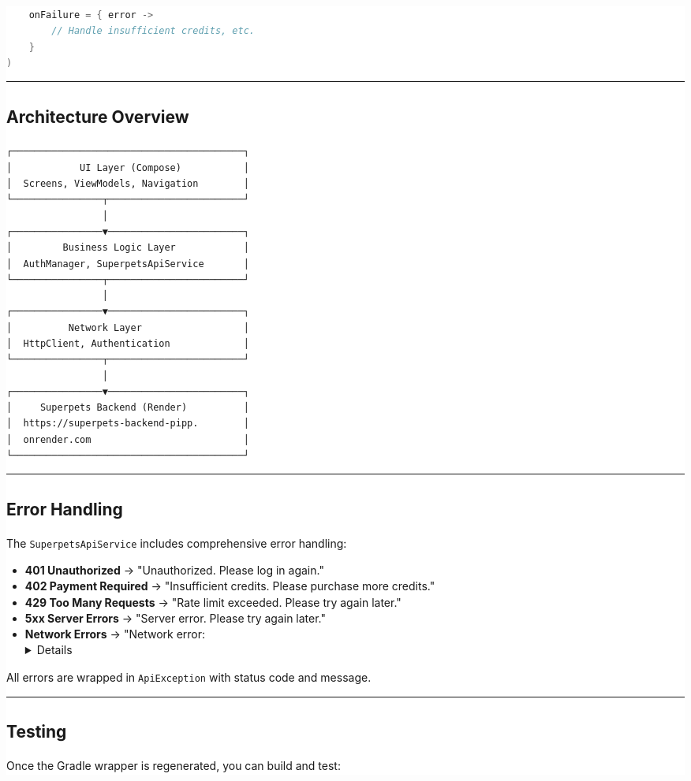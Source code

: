 ```kotlin
    onFailure = { error ->
        // Handle insufficient credits, etc.
    }
)
```

---

## Architecture Overview

```
┌─────────────────────────────────────────┐
│            UI Layer (Compose)           │
│  Screens, ViewModels, Navigation        │
└────────────────┬────────────────────────┘
                 │
┌────────────────▼────────────────────────┐
│         Business Logic Layer            │
│  AuthManager, SuperpetsApiService       │
└────────────────┬────────────────────────┘
                 │
┌────────────────▼────────────────────────┐
│          Network Layer                  │
│  HttpClient, Authentication             │
└────────────────┬────────────────────────┘
                 │
┌────────────────▼────────────────────────┐
│     Superpets Backend (Render)          │
│  https://superpets-backend-pipp.        │
│  onrender.com                           │
└─────────────────────────────────────────┘
```

---

## Error Handling

The `SuperpetsApiService` includes comprehensive error handling:

- **401 Unauthorized** → "Unauthorized. Please log in again."
- **402 Payment Required** → "Insufficient credits. Please purchase more credits."
- **429 Too Many Requests** → "Rate limit exceeded. Please try again later."
- **5xx Server Errors** → "Server error. Please try again later."
- **Network Errors** → "Network error: <details>"

All errors are wrapped in `ApiException` with status code and message.

---

## Testing

Once the Gradle wrapper is regenerated, you can build and test:

